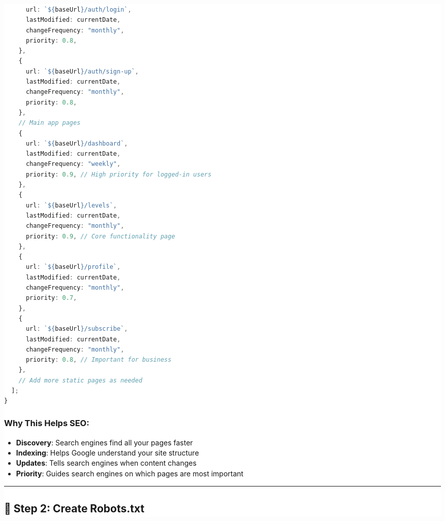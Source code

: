 ```typescript
      url: `${baseUrl}/auth/login`,
      lastModified: currentDate,
      changeFrequency: "monthly",
      priority: 0.8,
    },
    {
      url: `${baseUrl}/auth/sign-up`,
      lastModified: currentDate,
      changeFrequency: "monthly",
      priority: 0.8,
    },
    // Main app pages
    {
      url: `${baseUrl}/dashboard`,
      lastModified: currentDate,
      changeFrequency: "weekly",
      priority: 0.9, // High priority for logged-in users
    },
    {
      url: `${baseUrl}/levels`,
      lastModified: currentDate,
      changeFrequency: "monthly",
      priority: 0.9, // Core functionality page
    },
    {
      url: `${baseUrl}/profile`,
      lastModified: currentDate,
      changeFrequency: "monthly",
      priority: 0.7,
    },
    {
      url: `${baseUrl}/subscribe`,
      lastModified: currentDate,
      changeFrequency: "monthly",
      priority: 0.8, // Important for business
    },
    // Add more static pages as needed
  ];
}
```

### Why This Helps SEO:

- **Discovery**: Search engines find all your pages faster
- **Indexing**: Helps Google understand your site structure
- **Updates**: Tells search engines when content changes
- **Priority**: Guides search engines on which pages are most important

---

## 🤖 Step 2: Create Robots.txt
